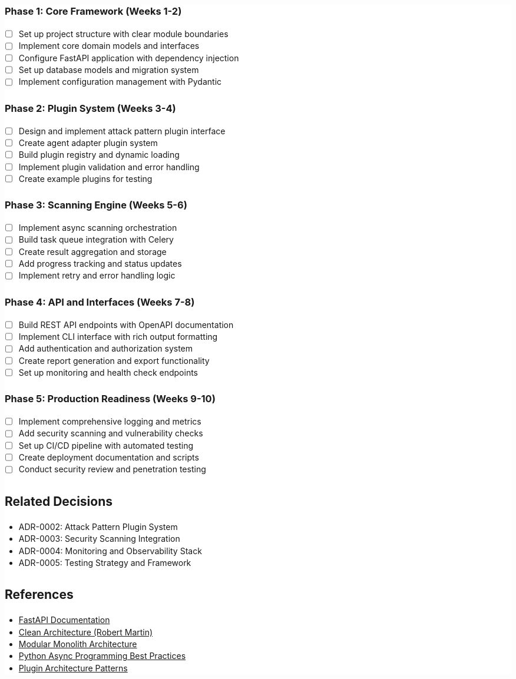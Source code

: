 ### Phase 1: Core Framework (Weeks 1-2)
- [ ] Set up project structure with clear module boundaries
- [ ] Implement core domain models and interfaces
- [ ] Configure FastAPI application with dependency injection
- [ ] Set up database models and migration system
- [ ] Implement configuration management with Pydantic

### Phase 2: Plugin System (Weeks 3-4)  
- [ ] Design and implement attack pattern plugin interface
- [ ] Create agent adapter plugin system
- [ ] Build plugin registry and dynamic loading
- [ ] Implement plugin validation and error handling
- [ ] Create example plugins for testing

### Phase 3: Scanning Engine (Weeks 5-6)
- [ ] Implement async scanning orchestration
- [ ] Build task queue integration with Celery
- [ ] Create result aggregation and storage
- [ ] Add progress tracking and status updates
- [ ] Implement retry and error handling logic

### Phase 4: API and Interfaces (Weeks 7-8)
- [ ] Build REST API endpoints with OpenAPI documentation
- [ ] Implement CLI interface with rich output formatting
- [ ] Add authentication and authorization system
- [ ] Create report generation and export functionality
- [ ] Set up monitoring and health check endpoints

### Phase 5: Production Readiness (Weeks 9-10)
- [ ] Implement comprehensive logging and metrics
- [ ] Add security scanning and vulnerability checks
- [ ] Set up CI/CD pipeline with automated testing
- [ ] Create deployment documentation and scripts
- [ ] Conduct security review and penetration testing

## Related Decisions
- ADR-0002: Attack Pattern Plugin System
- ADR-0003: Security Scanning Integration  
- ADR-0004: Monitoring and Observability Stack
- ADR-0005: Testing Strategy and Framework

## References
- [FastAPI Documentation](https://fastapi.tiangolo.com/)
- [Clean Architecture (Robert Martin)](https://blog.cleancoder.com/uncle-bob/2012/08/13/the-clean-architecture.html)
- [Modular Monolith Architecture](https://www.kamilgrzybek.com/design/modular-monolith-primer/)
- [Python Async Programming Best Practices](https://docs.python.org/3/library/asyncio.html)
- [Plugin Architecture Patterns](https://python-patterns.guide/gang-of-four/abstract-factory/)